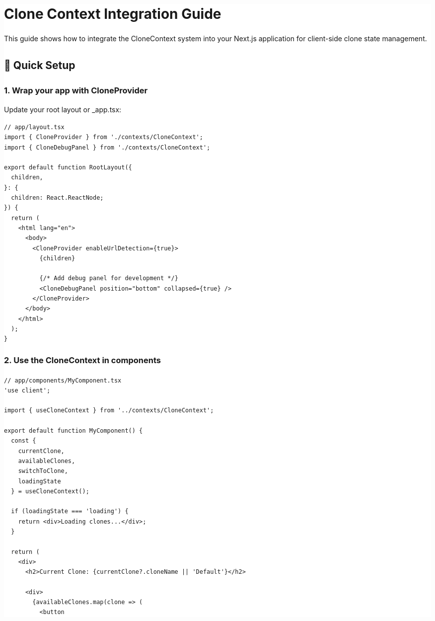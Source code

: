 # Clone Context Integration Guide

This guide shows how to integrate the CloneContext system into your Next.js application for client-side clone state management.

## 🚀 Quick Setup

### 1. Wrap your app with CloneProvider

Update your root layout or _app.tsx:

```tsx
// app/layout.tsx
import { CloneProvider } from './contexts/CloneContext';
import { CloneDebugPanel } from './contexts/CloneContext';

export default function RootLayout({
  children,
}: {
  children: React.ReactNode;
}) {
  return (
    <html lang="en">
      <body>
        <CloneProvider enableUrlDetection={true}>
          {children}
          
          {/* Add debug panel for development */}
          <CloneDebugPanel position="bottom" collapsed={true} />
        </CloneProvider>
      </body>
    </html>
  );
}
```

### 2. Use the CloneContext in components

```tsx
// app/components/MyComponent.tsx
'use client';

import { useCloneContext } from '../contexts/CloneContext';

export default function MyComponent() {
  const { 
    currentClone, 
    availableClones, 
    switchToClone,
    loadingState 
  } = useCloneContext();

  if (loadingState === 'loading') {
    return <div>Loading clones...</div>;
  }

  return (
    <div>
      <h2>Current Clone: {currentClone?.cloneName || 'Default'}</h2>
      
      <div>
        {availableClones.map(clone => (
          <button
```